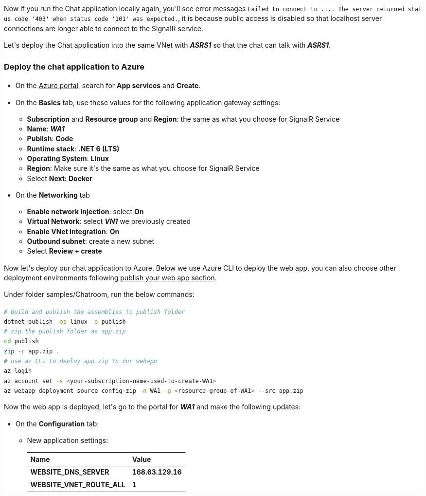 Now if you run the Chat application locally again, you'll see error messages `Failed to connect to .... The server returned status code '403' when status code '101' was expected.`, it is because public access is disabled so that localhost server connections are longer able to connect to the SignalR service.

Let's deploy the Chat application into the same VNet with **_ASRS1_** so that the chat can talk with **_ASRS1_**.

### Deploy the chat application to Azure 
* On the [Azure portal](https://portal.azure.com/), search for **App services** and **Create**.

* On the **Basics** tab, use these values for the following application gateway settings:
    - **Subscription** and **Resource group** and **Region**: the same as what you choose for SignalR Service
    - **Name**: **_WA1_**
    * **Publish**: **Code**
    * **Runtime stack**: **.NET 6 (LTS)**
    * **Operating System**: **Linux**
    * **Region**: Make sure it's the same as what you choose for SignalR Service
    * Select **Next: Docker**
* On the **Networking** tab
    * **Enable network injection**: select **On**
    * **Virtual Network**: select **_VN1_** we previously created
    * **Enable VNet integration**: **On**
    * **Outbound subnet**: create a new subnet
    * Select **Review + create**

Now let's deploy our chat application to Azure. Below we use Azure CLI to deploy the web app, you can also choose other deployment environments following [publish your web app section](/azure/app-service/quickstart-dotnetcore#publish-your-web-app).

Under folder samples/Chatroom, run the below commands:

```bash
# Build and publish the assemblies to publish folder
dotnet publish -os linux -o publish
# zip the publish folder as app.zip
cd publish
zip -r app.zip .
# use az CLI to deploy app.zip to our webapp
az login
az account set -s <your-subscription-name-used-to-create-WA1> 
az webapp deployment source config-zip -n WA1 -g <resource-group-of-WA1> --src app.zip 
```

Now the web app is deployed, let's go to the portal for **_WA1_** and make the following updates:
* On the **Configuration** tab:
    * New application settings:

        | Name | Value |
        | --------| ------|
        |**WEBSITE_DNS_SERVER**| **168.63.129.16** |
        |**WEBSITE_VNET_ROUTE_ALL**| **1**|
